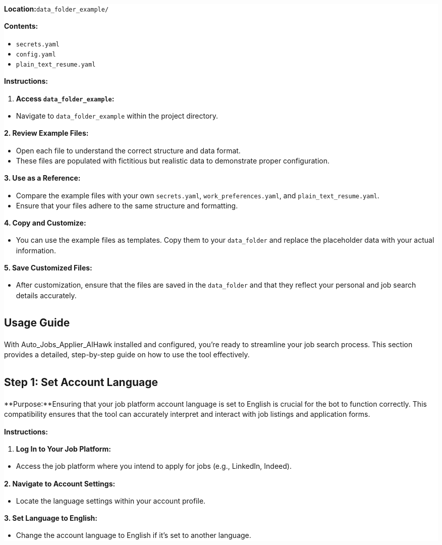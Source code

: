 **Location:**`data_folder_example/`

**Contents:**

* `secrets.yaml`
* `config.yaml`
* `plain_text_resume.yaml`

**Instructions:**

1. **Access `data_folder_example`:**
* Navigate to `data_folder_example` within the project directory.

**2\. Review Example Files:**

* Open each file to understand the correct structure and data format.
* These files are populated with fictitious but realistic data to demonstrate proper configuration.

**3\. Use as a Reference:**

* Compare the example files with your own `secrets.yaml`, `work_preferences.yaml`, and `plain_text_resume.yaml`.
* Ensure that your files adhere to the same structure and formatting.

**4\. Copy and Customize:**

* You can use the example files as templates. Copy them to your `data_folder` and replace the placeholder data with your actual information.

**5\. Save Customized Files:**

* After customization, ensure that the files are saved in the `data_folder` and that they reflect your personal and job search details accurately.


## Usage Guide

With Auto\_Jobs\_Applier\_AIHawk installed and configured, you’re ready to streamline your job search process. This section provides a detailed, step\-by\-step guide on how to use the tool effectively.


## Step 1: Set Account Language

**Purpose:**Ensuring that your job platform account language is set to English is crucial for the bot to function correctly. This compatibility ensures that the tool can accurately interpret and interact with job listings and application forms.

**Instructions:**

1. **Log In to Your Job Platform:**
* Access the job platform where you intend to apply for jobs (e.g., LinkedIn, Indeed).

**2\. Navigate to Account Settings:**

* Locate the language settings within your account profile.

**3\. Set Language to English:**

* Change the account language to English if it’s set to another language.
